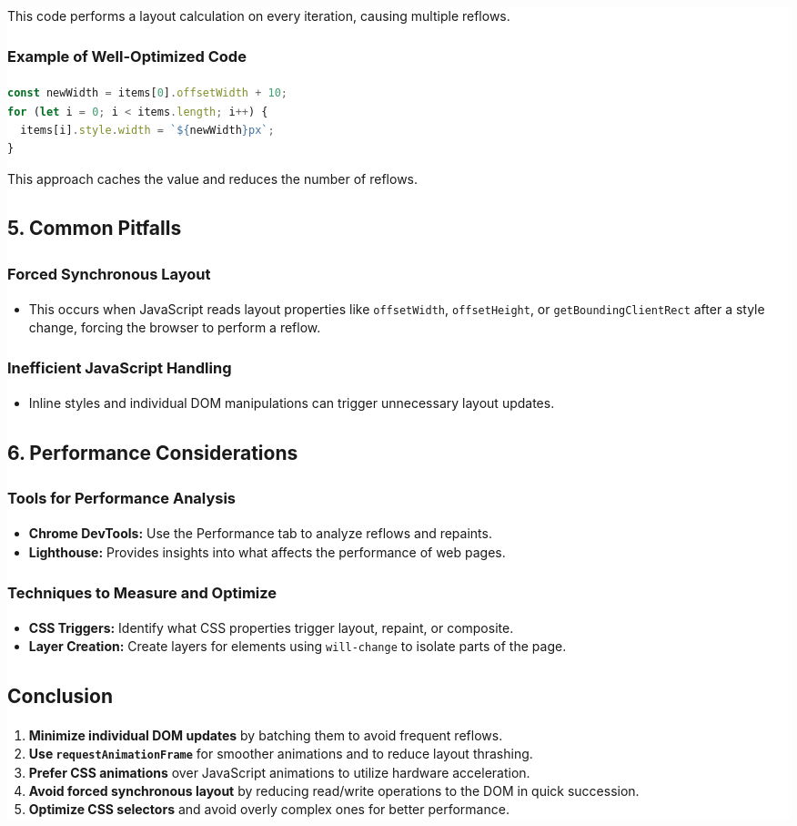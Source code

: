 This code performs a layout calculation on every iteration, causing multiple reflows.

### Example of Well-Optimized Code

```javascript
const newWidth = items[0].offsetWidth + 10;
for (let i = 0; i < items.length; i++) {
  items[i].style.width = `${newWidth}px`;
}
```

This approach caches the value and reduces the number of reflows.

## 5. Common Pitfalls

### Forced Synchronous Layout

- This occurs when JavaScript reads layout properties like `offsetWidth`, `offsetHeight`, or `getBoundingClientRect` after a style change, forcing the browser to perform a reflow.

### Inefficient JavaScript Handling

- Inline styles and individual DOM manipulations can trigger unnecessary layout updates.

## 6. Performance Considerations

### Tools for Performance Analysis

- **Chrome DevTools:** Use the Performance tab to analyze reflows and repaints.
- **Lighthouse:** Provides insights into what affects the performance of web pages.

### Techniques to Measure and Optimize

- **CSS Triggers:** Identify what CSS properties trigger layout, repaint, or composite.
- **Layer Creation:** Create layers for elements using `will-change` to isolate parts of the page.

## Conclusion

1. **Minimize individual DOM updates** by batching them to avoid frequent reflows.
2. **Use `requestAnimationFrame`** for smoother animations and to reduce layout thrashing.
3. **Prefer CSS animations** over JavaScript animations to utilize hardware acceleration.
4. **Avoid forced synchronous layout** by reducing read/write operations to the DOM in quick succession.
5. **Optimize CSS selectors** and avoid overly complex ones for better performance.
